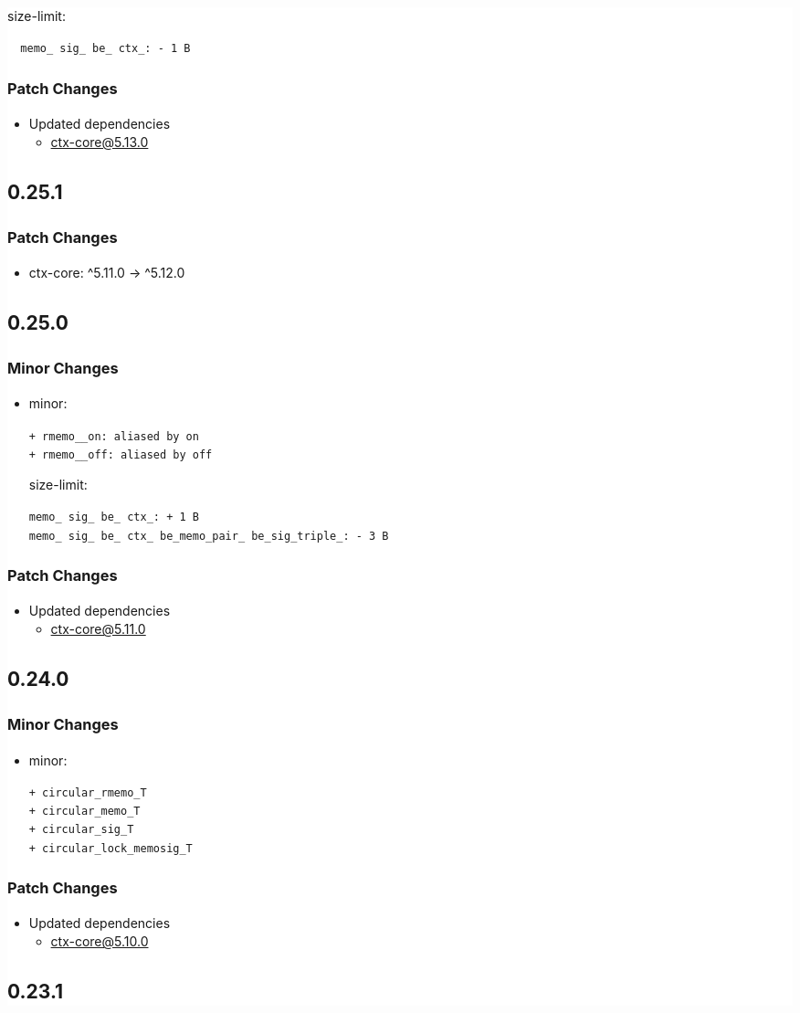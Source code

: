   size-limit:

      memo_ sig_ be_ ctx_: - 1 B

### Patch Changes

- Updated dependencies
  - ctx-core@5.13.0

## 0.25.1

### Patch Changes

- ctx-core: ^5.11.0 -> ^5.12.0

## 0.25.0

### Minor Changes

- minor:

      + rmemo__on: aliased by on
      + rmemo__off: aliased by off

  size-limit:

      memo_ sig_ be_ ctx_: + 1 B
      memo_ sig_ be_ ctx_ be_memo_pair_ be_sig_triple_: - 3 B

### Patch Changes

- Updated dependencies
  - ctx-core@5.11.0

## 0.24.0

### Minor Changes

- minor:

      + circular_rmemo_T
      + circular_memo_T
      + circular_sig_T
      + circular_lock_memosig_T

### Patch Changes

- Updated dependencies
  - ctx-core@5.10.0

## 0.23.1
